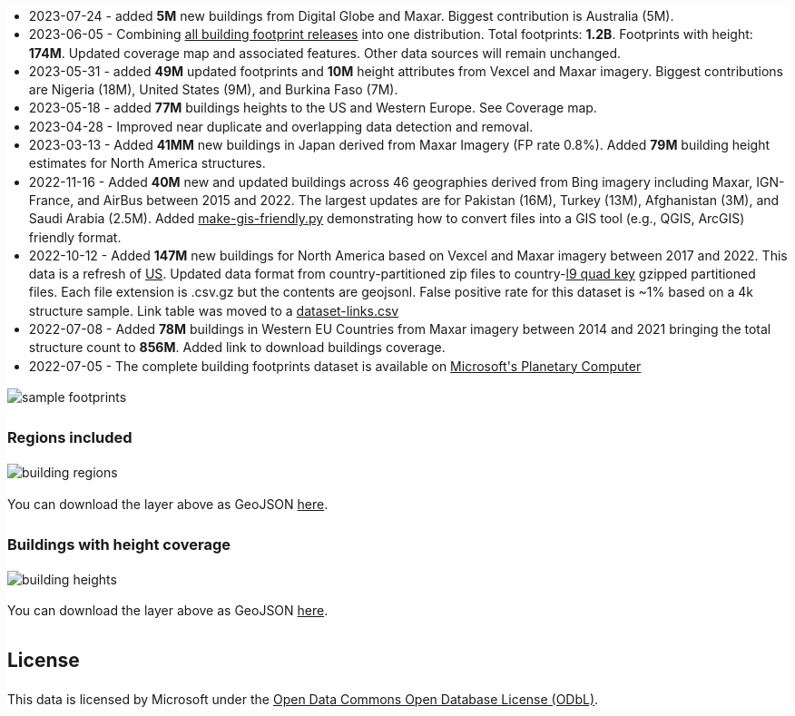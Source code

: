 * 2023-07-24 - added **5M** new buildings from Digital Globe and Maxar. Biggest contribution is Australia (5M).
* 2023-06-05 - Combining [all building footprint releases](#will-there-be-more-data-coming-for-other-geographies) into one distribution. Total footprints: **1.2B**. Footprints with height: **174M**. Updated coverage map and associated features. Other data sources will remain unchanged. 
* 2023-05-31 - added **49M** updated footprints and **10M** height attributes from Vexcel and Maxar imagery. Biggest contributions are Nigeria (18M), United States (9M), and Burkina Faso (7M).
* 2023-05-18 - added **77M** buildings heights to the US and Western Europe. See Coverage map.
* 2023-04-28 - Improved near duplicate and overlapping data detection and removal. 
* 2023-03-13 - Added **41MM** new buildings in Japan derived from Maxar Imagery (FP rate 0.8%). Added **79M** building height estimates for North America structures. 
* 2022-11-16 - Added **40M** new and updated buildings across 46 geographies derived from Bing imagery including Maxar, IGN-France, and AirBus between 2015 and 2022. The largest updates are for Pakistan (16M), Turkey (13M), Afghanistan (3M), and Saudi Arabia (2.5M). Added [make-gis-friendly.py](scripts/make-gis-friendly.py) demonstrating how to convert files
into a GIS tool (e.g., QGIS, ArcGIS) friendly format. 
* 2022-10-12 - Added **147M** new buildings for North America based on Vexcel and Maxar imagery between 2017 and 2022. This data is a refresh of [US](https://github.com/microsoft/USBuildingFootprints). Updated data format from country-partitioned zip
 files to country-[l9 quad key](https://learn.microsoft.com/en-us/bingmaps/articles/bing-maps-tile-system#tile-coordinates-and-quadkeys) gzipped partitioned files. Each file extension is .csv.gz but the contents are geojsonl. False positive rate for this dataset is ~1% based on a 4k structure sample. Link table was moved
 to a [dataset-links.csv](https://minedbuildings.z5.web.core.windows.net/global-buildings/dataset-links.csv)
* 2022-07-08 - Added **78M** buildings in Western EU Countries from Maxar imagery between 2014 and 2021 bringing the total structure count to **856M**. Added link to download buildings coverage. 
* 2022-07-05 - The complete building footprints dataset is available on [Microsoft's Planetary Computer](https://planetarycomputer.microsoft.com/dataset/ms-buildings)


![sample footprints](images/footprints-sample.png)

### Regions included 

![building regions](images/country-overview.png)

You can download the layer above as GeoJSON [here](https://minedbuildings.z5.web.core.windows.net/global-buildings/buildings-coverage.geojson).

### Buildings with height coverage
![building heights](images/building-height-coverage.png)

You can download the layer above as GeoJSON [here](https://minedbuildings.z5.web.core.windows.net/global-buildings/buildings-with-height-coverage.geojson).

## License
This data is licensed by Microsoft under the [Open Data Commons Open Database License (ODbL)](https://opendatacommons.org/licenses/odbl/).

